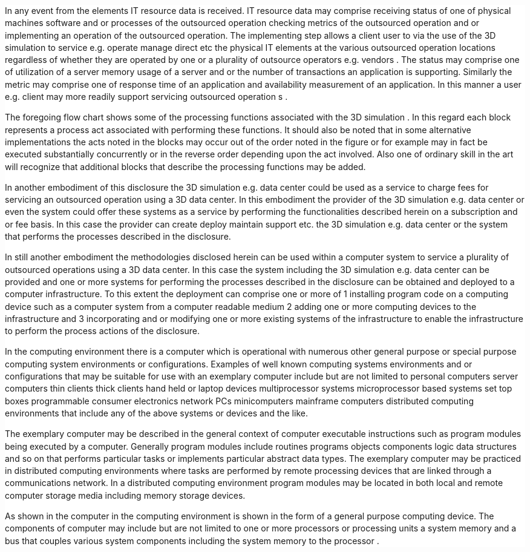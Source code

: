 In any event from the elements IT resource data is received. IT resource data may comprise receiving status of one of physical machines software and or processes of the outsourced operation checking metrics of the outsourced operation and or implementing an operation of the outsourced operation. The implementing step allows a client user to via the use of the 3D simulation to service e.g. operate manage direct etc the physical IT elements at the various outsourced operation locations regardless of whether they are operated by one or a plurality of outsource operators e.g. vendors . The status may comprise one of utilization of a server memory usage of a server and or the number of transactions an application is supporting. Similarly the metric may comprise one of response time of an application and availability measurement of an application. In this manner a user e.g. client may more readily support servicing outsourced operation s .

The foregoing flow chart shows some of the processing functions associated with the 3D simulation . In this regard each block represents a process act associated with performing these functions. It should also be noted that in some alternative implementations the acts noted in the blocks may occur out of the order noted in the figure or for example may in fact be executed substantially concurrently or in the reverse order depending upon the act involved. Also one of ordinary skill in the art will recognize that additional blocks that describe the processing functions may be added.

In another embodiment of this disclosure the 3D simulation e.g. data center could be used as a service to charge fees for servicing an outsourced operation using a 3D data center. In this embodiment the provider of the 3D simulation e.g. data center or even the system could offer these systems as a service by performing the functionalities described herein on a subscription and or fee basis. In this case the provider can create deploy maintain support etc. the 3D simulation e.g. data center or the system that performs the processes described in the disclosure.

In still another embodiment the methodologies disclosed herein can be used within a computer system to service a plurality of outsourced operations using a 3D data center. In this case the system including the 3D simulation e.g. data center can be provided and one or more systems for performing the processes described in the disclosure can be obtained and deployed to a computer infrastructure. To this extent the deployment can comprise one or more of 1 installing program code on a computing device such as a computer system from a computer readable medium 2 adding one or more computing devices to the infrastructure and 3 incorporating and or modifying one or more existing systems of the infrastructure to enable the infrastructure to perform the process actions of the disclosure.

In the computing environment there is a computer which is operational with numerous other general purpose or special purpose computing system environments or configurations. Examples of well known computing systems environments and or configurations that may be suitable for use with an exemplary computer include but are not limited to personal computers server computers thin clients thick clients hand held or laptop devices multiprocessor systems microprocessor based systems set top boxes programmable consumer electronics network PCs minicomputers mainframe computers distributed computing environments that include any of the above systems or devices and the like.

The exemplary computer may be described in the general context of computer executable instructions such as program modules being executed by a computer. Generally program modules include routines programs objects components logic data structures and so on that performs particular tasks or implements particular abstract data types. The exemplary computer may be practiced in distributed computing environments where tasks are performed by remote processing devices that are linked through a communications network. In a distributed computing environment program modules may be located in both local and remote computer storage media including memory storage devices.

As shown in the computer in the computing environment is shown in the form of a general purpose computing device. The components of computer may include but are not limited to one or more processors or processing units a system memory and a bus that couples various system components including the system memory to the processor .

